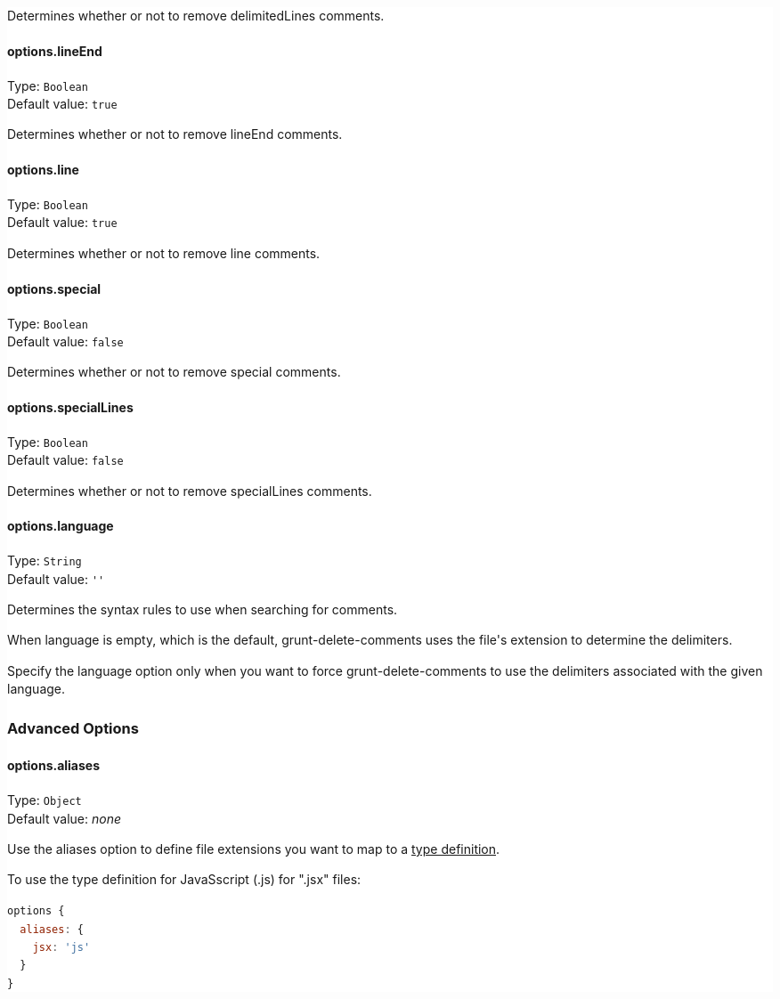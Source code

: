 Determines whether or not to remove delimitedLines comments.

#### options.lineEnd
Type: `Boolean`<br />
Default value: `true`

Determines whether or not to remove lineEnd comments.

#### options.line
Type: `Boolean`<br />
Default value: `true`

Determines whether or not to remove line comments.

#### options.special
Type: `Boolean`<br />
Default value: `false`

Determines whether or not to remove special comments.

#### options.specialLines
Type: `Boolean`<br />
Default value: `false`

Determines whether or not to remove specialLines comments.

#### options.language
Type: `String`<br />
Default value: `''`

Determines the syntax rules to use when searching for comments.

When language is empty, which is the default, grunt-delete-comments uses the file's extension to determine the delimiters.

Specify the language option only when you want to force grunt-delete-comments to use the delimiters associated with the given language.

### Advanced Options

#### options.aliases
Type: `Object`<br />
Default value: *none*

Use the aliases option to define file extensions you want to map to a [type definition](#options.types).

To use the type definition for JavaSscript (.js) for ".jsx" files:

````js
options {
  aliases: {
    jsx: 'js'
  }
}
````
